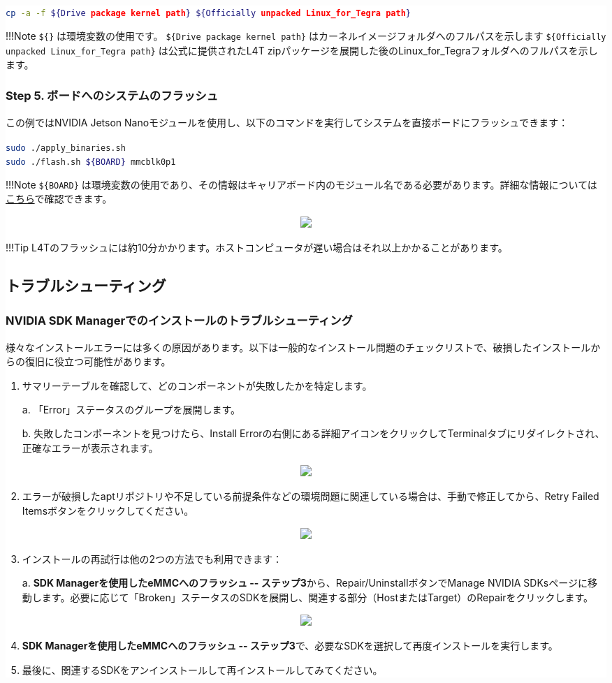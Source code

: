 ```sh
cp -a -f ${Drive package kernel path} ${Officially unpacked Linux_for_Tegra path}
```

!!!Note
    `${}` は環境変数の使用です。
 `${Drive package kernel path}` はカーネルイメージフォルダへのフルパスを示します
 `${Officially unpacked Linux_for_Tegra path}` は公式に提供されたL4T zipパッケージを展開した後のLinux_for_Tegraフォルダへのフルパスを示します。

### Step 5.  ボードへのシステムのフラッシュ

この例ではNVIDIA Jetson Nanoモジュールを使用し、以下のコマンドを実行してシステムを直接ボードにフラッシュできます：

```sh
sudo ./apply_binaries.sh
sudo ./flash.sh ${BOARD} mmcblk0p1
```

!!!Note
    `${BOARD}` は環境変数の使用であり、その情報はキャリアボード内のモジュール名である必要があります。詳細な情報については<a href="https://files.seeedstudio.com/wiki/A20X/6.png" target="_blank"><span>こちら</span></a>で確認できます。

<div align="center"><img width={800} src="https://files.seeedstudio.com/wiki/reComputer-Jetson-Nano/19.png" /></div>

!!!Tip
    L4Tのフラッシュには約10分かかります。ホストコンピュータが遅い場合はそれ以上かかることがあります。

## トラブルシューティング

### NVIDIA SDK Managerでのインストールのトラブルシューティング

様々なインストールエラーには多くの原因があります。以下は一般的なインストール問題のチェックリストで、破損したインストールからの復旧に役立つ可能性があります。

1. サマリーテーブルを確認して、どのコンポーネントが失敗したかを特定します。

    a. 「Error」ステータスのグループを展開します。

    b. 失敗したコンポーネントを見つけたら、Install Errorの右側にある詳細アイコンをクリックしてTerminalタブにリダイレクトされ、正確なエラーが表示されます。

<div align="center"><img width={800} src="https://files.seeedstudio.com/wiki/reComputer-Jetson-Nano/31.png" /></div>

2. エラーが破損したaptリポジトリや不足している前提条件などの環境問題に関連している場合は、手動で修正してから、Retry Failed Itemsボタンをクリックしてください。

<div align="center"><img width={800} src="https://files.seeedstudio.com/wiki/reComputer-Jetson-Nano/32.png" /></div>

3. インストールの再試行は他の2つの方法でも利用できます：

    a. **SDK Managerを使用したeMMCへのフラッシュ -- ステップ3**から、Repair/UninstallボタンでManage NVIDIA SDKsページに移動します。必要に応じて「Broken」ステータスのSDKを展開し、関連する部分（HostまたはTarget）のRepairをクリックします。

<div align="center"><img width={800} src="https://files.seeedstudio.com/wiki/reComputer-Jetson-Nano/33.png" /></div>

4. **SDK Managerを使用したeMMCへのフラッシュ -- ステップ3**で、必要なSDKを選択して再度インストールを実行します。

5. 最後に、関連するSDKをアンインストールして再インストールしてみてください。

